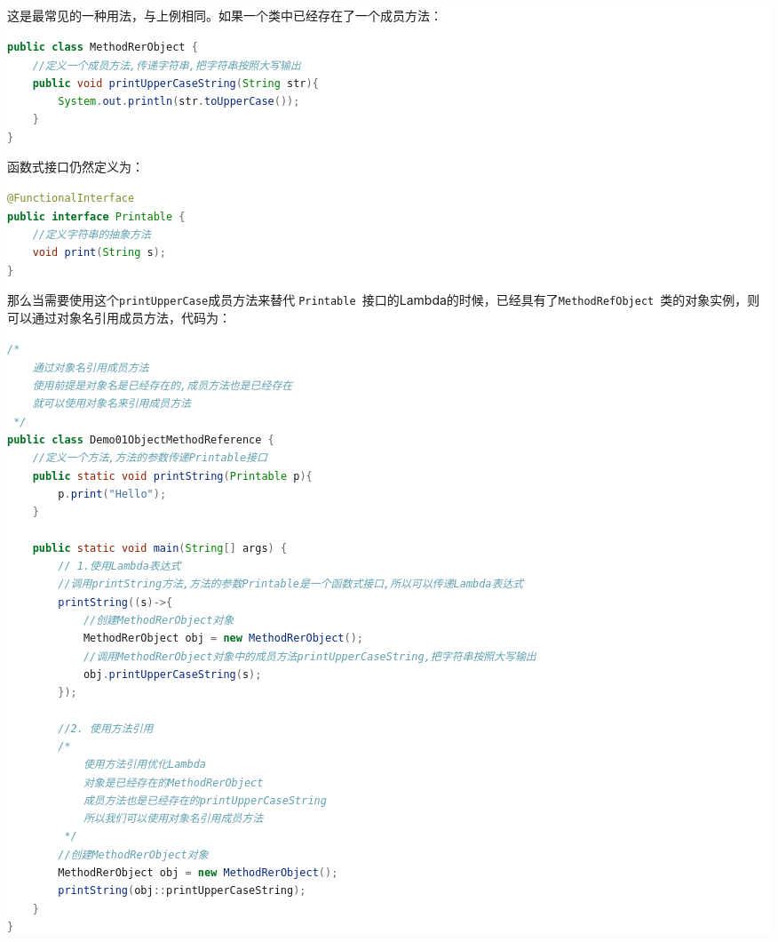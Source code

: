 这是最常见的一种用法，与上例相同。如果一个类中已经存在了一个成员方法：  

```java 
public class MethodRerObject {
    //定义一个成员方法,传递字符串,把字符串按照大写输出
    public void printUpperCaseString(String str){
        System.out.println(str.toUpperCase());
    }
}

```



函数式接口仍然定义为：  

```java 
@FunctionalInterface
public interface Printable {
    //定义字符串的抽象方法
    void print(String s);
}

```



那么当需要使用这个` printUpperCase `成员方法来替代 `Printable `接口的Lambda的时候，已经具有了`MethodRefObject `类的对象实例，则可以通过对象名引用成员方法，代码为：  



```java 
/*
    通过对象名引用成员方法
    使用前提是对象名是已经存在的,成员方法也是已经存在
    就可以使用对象名来引用成员方法
 */
public class Demo01ObjectMethodReference {
    //定义一个方法,方法的参数传递Printable接口
    public static void printString(Printable p){
        p.print("Hello");
    }

    public static void main(String[] args) {
        // 1.使用Lambda表达式
        //调用printString方法,方法的参数Printable是一个函数式接口,所以可以传递Lambda表达式
        printString((s)->{
            //创建MethodRerObject对象
            MethodRerObject obj = new MethodRerObject();
            //调用MethodRerObject对象中的成员方法printUpperCaseString,把字符串按照大写输出
            obj.printUpperCaseString(s);
        });

        //2. 使用方法引用
        /*
            使用方法引用优化Lambda
            对象是已经存在的MethodRerObject
            成员方法也是已经存在的printUpperCaseString
            所以我们可以使用对象名引用成员方法
         */
        //创建MethodRerObject对象
        MethodRerObject obj = new MethodRerObject();
        printString(obj::printUpperCaseString);
    }
}

```
